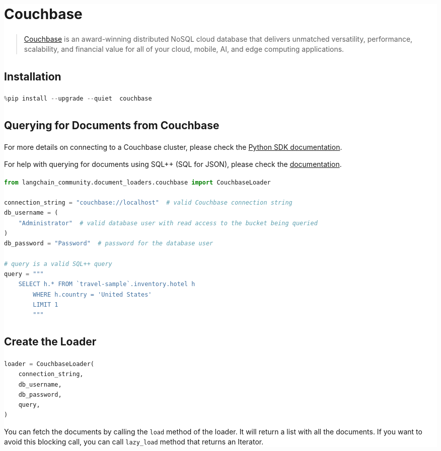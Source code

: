 # Couchbase

>[Couchbase](http://couchbase.com/) is an award-winning distributed NoSQL cloud database that delivers unmatched versatility, performance, scalability, and financial value for all of your cloud, mobile, AI, and edge computing applications.


## Installation


```python
%pip install --upgrade --quiet  couchbase
```

## Querying for Documents from Couchbase
For more details on connecting to a Couchbase cluster, please check the [Python SDK documentation](https://docs.couchbase.com/python-sdk/current/howtos/managing-connections.html#connection-strings).

For help with querying for documents using SQL++ (SQL for JSON), please check the [documentation](https://docs.couchbase.com/server/current/n1ql/n1ql-language-reference/index.html).


```python
from langchain_community.document_loaders.couchbase import CouchbaseLoader

connection_string = "couchbase://localhost"  # valid Couchbase connection string
db_username = (
    "Administrator"  # valid database user with read access to the bucket being queried
)
db_password = "Password"  # password for the database user

# query is a valid SQL++ query
query = """
    SELECT h.* FROM `travel-sample`.inventory.hotel h 
        WHERE h.country = 'United States'
        LIMIT 1
        """
```

## Create the Loader


```python
loader = CouchbaseLoader(
    connection_string,
    db_username,
    db_password,
    query,
)
```

You can fetch the documents by calling the `load` method of the loader. It will return a list with all the documents. If you want to avoid this blocking call, you can call `lazy_load` method that returns an Iterator.
